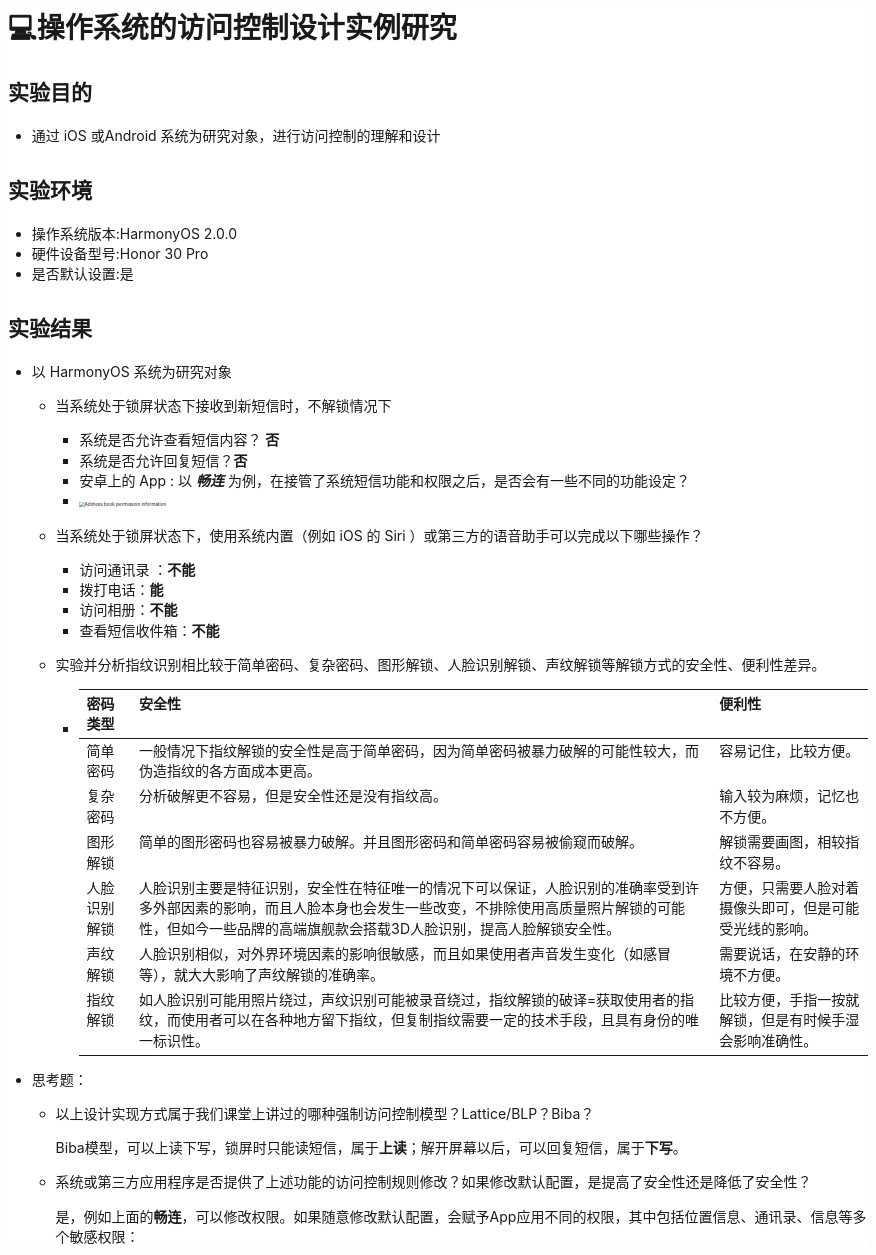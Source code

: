 # 💻操作系统的访问控制设计实例研究

## 实验目的

- 通过 iOS 或Android 系统为研究对象，进行访问控制的理解和设计

## 实验环境

- 操作系统版本:HarmonyOS 2.0.0
- 硬件设备型号:Honor 30 Pro 
- 是否默认设置:是

## 实验结果

- 以 HarmonyOS 系统为研究对象
  - 当系统处于锁屏状态下接收到新短信时，不解锁情况下
    - 系统是否允许查看短信内容？ **否**
    - 系统是否允许回复短信？**否**
    - 安卓上的 App : 以 ***畅连*** 为例，在接管了系统短信功能和权限之后，是否会有一些不同的功能设定？
    - <img src="img/Address%20book%20permission%20information.jpg" alt="Address book permission information" style="zoom: 33%;" />
  - 当系统处于锁屏状态下，使用系统内置（例如 iOS 的 Siri ）或第三方的语音助手可以完成以下哪些操作？
    - 访问通讯录 ：**不能**
    - 拨打电话：**能**
    - 访问相册：**不能**
    - 查看短信收件箱：**不能**
  
  - 实验并分析指纹识别相比较于简单密码、复杂密码、图形解锁、人脸识别解锁、声纹解锁等解锁方式的安全性、便利性差异。
  
    - | 密码类型     | 安全性                                                       | 便利性                                                 |
      | ------------ | ------------------------------------------------------------ | ------------------------------------------------------ |
      | 简单密码     | 一般情况下指纹解锁的安全性是高于简单密码，因为简单密码被暴力破解的可能性较大，而伪造指纹的各方面成本更高。 | 容易记住，比较方便。                                   |
      | 复杂密码     | 分析破解更不容易，但是安全性还是没有指纹高。                 | 输入较为麻烦，记忆也不方便。                           |
      | 图形解锁     | 简单的图形密码也容易被暴力破解。并且图形密码和简单密码容易被偷窥而破解。 | 解锁需要画图，相较指纹不容易。                         |
      | 人脸识别解锁 | 人脸识别主要是特征识别，安全性在特征唯一的情况下可以保证，人脸识别的准确率受到许多外部因素的影响，而且人脸本身也会发生一些改变，不排除使用高质量照片解锁的可能性，但如今一些品牌的高端旗舰款会搭载3D人脸识别，提高人脸解锁安全性。 | 方便，只需要人脸对着摄像头即可，但是可能受光线的影响。 |
      | 声纹解锁     | 人脸识别相似，对外界环境因素的影响很敏感，而且如果使用者声音发生变化（如感冒等），就大大影响了声纹解锁的准确率。 | 需要说话，在安静的环境不方便。                         |
      | 指纹解锁     | 如人脸识别可能用照片绕过，声纹识别可能被录音绕过，指纹解锁的破译=获取使用者的指纹，而使用者可以在各种地方留下指纹，但复制指纹需要一定的技术手段，且具有身份的唯一标识性。 | 比较方便，手指一按就解锁，但是有时候手湿会影响准确性。 |
  
- 思考题：
  
  - 以上设计实现方式属于我们课堂上讲过的哪种强制访问控制模型？Lattice/BLP？Biba？
  
    Biba模型，可以上读下写，锁屏时只能读短信，属于**上读**；解开屏幕以后，可以回复短信，属于**下写**。
  
  - 系统或第三方应用程序是否提供了上述功能的访问控制规则修改？如果修改默认配置，是提高了安全性还是降低了安全性？
  
    是，例如上面的**畅连**，可以修改权限。如果随意修改默认配置，会赋予App应用不同的权限，其中包括位置信息、通讯录、信息等多个敏感权限：
  